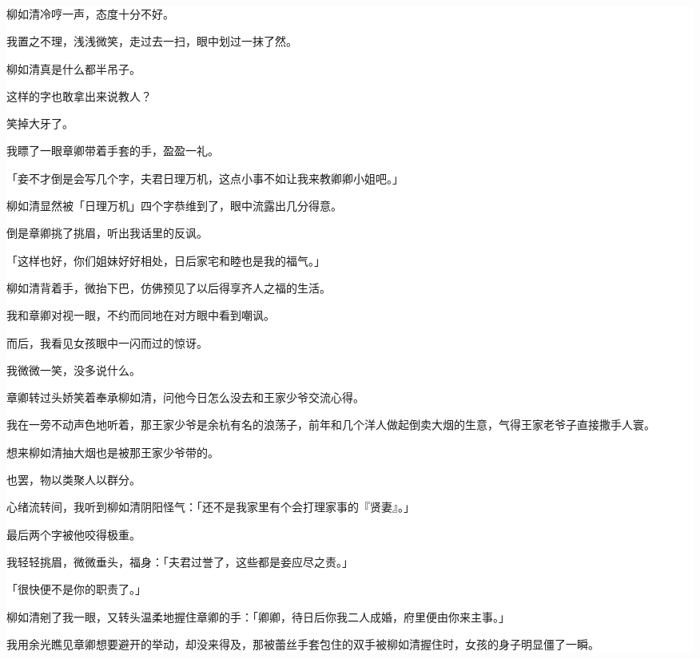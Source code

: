 
柳如清冷哼一声，态度十分不好。


我置之不理，浅浅微笑，走过去一扫，眼中划过一抹了然。


柳如清真是什么都半吊子。


这样的字也敢拿出来说教人？


笑掉大牙了。


我瞟了一眼章卿带着手套的手，盈盈一礼。


「妾不才倒是会写几个字，夫君日理万机，这点小事不如让我来教卿卿小姐吧。」


柳如清显然被「日理万机」四个字恭维到了，眼中流露出几分得意。


倒是章卿挑了挑眉，听出我话里的反讽。


「这样也好，你们姐妹好好相处，日后家宅和睦也是我的福气。」


柳如清背着手，微抬下巴，仿佛预见了以后得享齐人之福的生活。


我和章卿对视一眼，不约而同地在对方眼中看到嘲讽。


而后，我看见女孩眼中一闪而过的惊讶。


我微微一笑，没多说什么。


章卿转过头娇笑着奉承柳如清，问他今日怎么没去和王家少爷交流心得。


我在一旁不动声色地听着，那王家少爷是余杭有名的浪荡子，前年和几个洋人做起倒卖大烟的生意，气得王家老爷子直接撒手人寰。


想来柳如清抽大烟也是被那王家少爷带的。


也罢，物以类聚人以群分。


心绪流转间，我听到柳如清阴阳怪气：「还不是我家里有个会打理家事的『贤妻』。」


最后两个字被他咬得极重。


我轻轻挑眉，微微垂头，福身：「夫君过誉了，这些都是妾应尽之责。」


「很快便不是你的职责了。」


柳如清剜了我一眼，又转头温柔地握住章卿的手：「卿卿，待日后你我二人成婚，府里便由你来主事。」


我用余光瞧见章卿想要避开的举动，却没来得及，那被蕾丝手套包住的双手被柳如清握住时，女孩的身子明显僵了一瞬。

